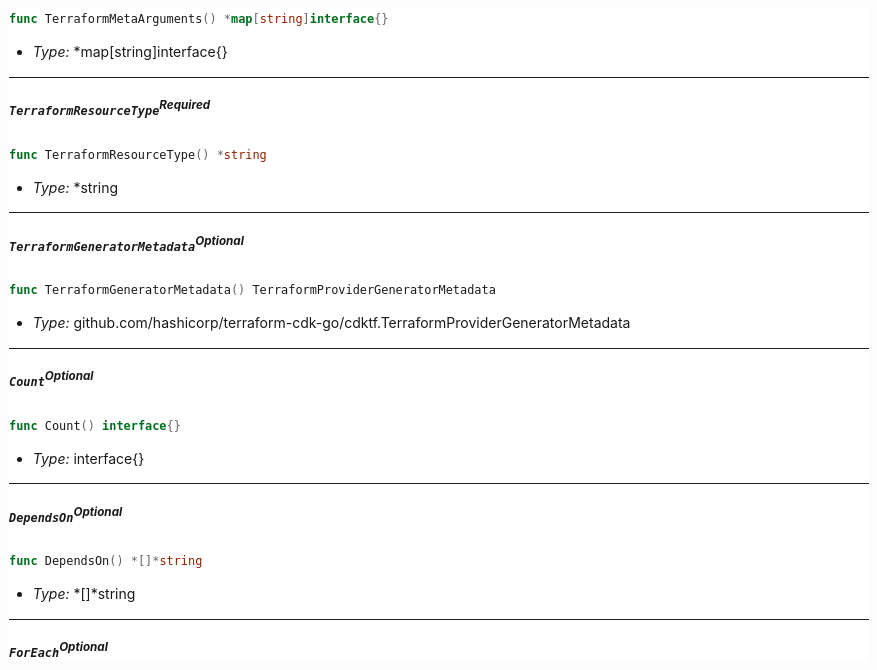 ```go
func TerraformMetaArguments() *map[string]interface{}
```

- *Type:* *map[string]interface{}

---

##### `TerraformResourceType`<sup>Required</sup> <a name="TerraformResourceType" id="@cdktf/provider-datadog.dataDatadogMetricTags.DataDatadogMetricTags.property.terraformResourceType"></a>

```go
func TerraformResourceType() *string
```

- *Type:* *string

---

##### `TerraformGeneratorMetadata`<sup>Optional</sup> <a name="TerraformGeneratorMetadata" id="@cdktf/provider-datadog.dataDatadogMetricTags.DataDatadogMetricTags.property.terraformGeneratorMetadata"></a>

```go
func TerraformGeneratorMetadata() TerraformProviderGeneratorMetadata
```

- *Type:* github.com/hashicorp/terraform-cdk-go/cdktf.TerraformProviderGeneratorMetadata

---

##### `Count`<sup>Optional</sup> <a name="Count" id="@cdktf/provider-datadog.dataDatadogMetricTags.DataDatadogMetricTags.property.count"></a>

```go
func Count() interface{}
```

- *Type:* interface{}

---

##### `DependsOn`<sup>Optional</sup> <a name="DependsOn" id="@cdktf/provider-datadog.dataDatadogMetricTags.DataDatadogMetricTags.property.dependsOn"></a>

```go
func DependsOn() *[]*string
```

- *Type:* *[]*string

---

##### `ForEach`<sup>Optional</sup> <a name="ForEach" id="@cdktf/provider-datadog.dataDatadogMetricTags.DataDatadogMetricTags.property.forEach"></a>
